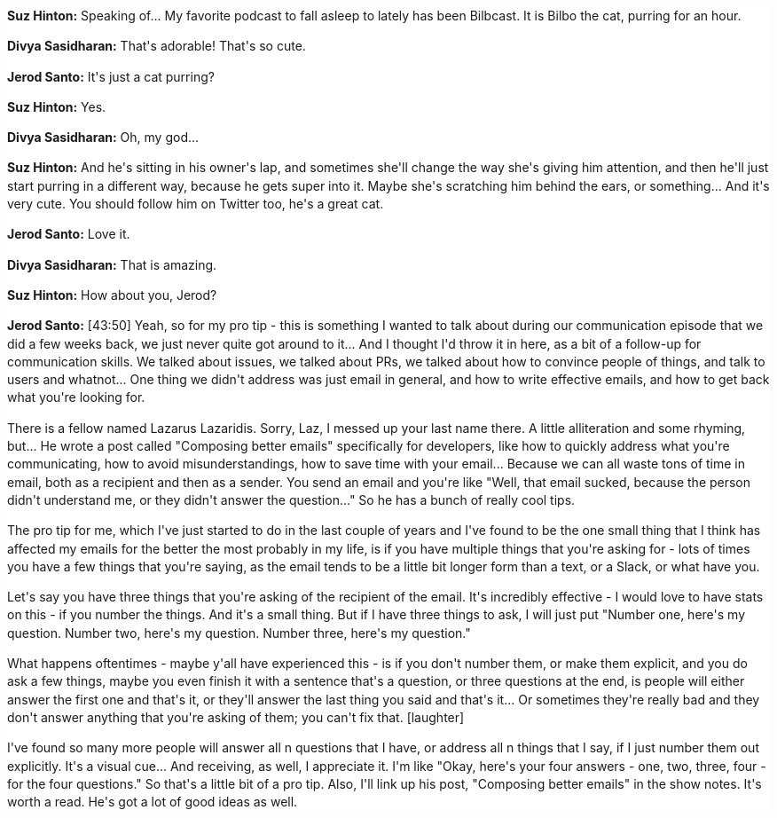 **Suz Hinton:** Speaking of... My favorite podcast to fall asleep to lately has been Bilbcast. It is Bilbo the cat, purring for an hour.

**Divya Sasidharan:** That's adorable! That's so cute.

**Jerod Santo:** It's just a cat purring?

**Suz Hinton:** Yes.

**Divya Sasidharan:** Oh, my god...

**Suz Hinton:** And he's sitting in his owner's lap, and sometimes she'll change the way she's giving him attention, and then he'll just start purring in a different way, because he gets super into it. Maybe she's scratching him behind the ears, or something... And it's very cute. You should follow him on Twitter too, he's a great cat.

**Jerod Santo:** Love it.

**Divya Sasidharan:** That is amazing.

**Suz Hinton:** How about you, Jerod?

**Jerod Santo:** \[43:50\] Yeah, so for my pro tip - this is something I wanted to talk about during our communication episode that we did a few weeks back, we just never quite got around to it... And I thought I'd throw it in here, as a bit of a follow-up for communication skills. We talked about issues, we talked about PRs, we talked about how to convince people of things, and talk to users and whatnot... One thing we didn't address was just email in general, and how to write effective emails, and how to get back what you're looking for.

There is a fellow named Lazarus Lazaridis. Sorry, Laz, I messed up your last name there. A little alliteration and some rhyming, but... He wrote a post called "Composing better emails" specifically for developers, like how to quickly address what you're communicating, how to avoid misunderstandings, how to save time with your email... Because we can all waste tons of time in email, both as a recipient and then as a sender. You send an email and you're like "Well, that email sucked, because the person didn't understand me, or they didn't answer the question..." So he has a bunch of really cool tips.

The pro tip for me, which I've just started to do in the last couple of years and I've found to be the one small thing that I think has affected my emails for the better the most probably in my life, is if you have multiple things that you're asking for - lots of times you have a few things that you're saying, as the email tends to be a little bit longer form than a text, or a Slack, or what have you.

Let's say you have three things that you're asking of the recipient of the email. It's incredibly effective - I would love to have stats on this - if you number the things. And it's a small thing. But if I have three things to ask, I will just put "Number one, here's my question. Number two, here's my question. Number three, here's my question."

What happens oftentimes - maybe y'all have experienced this - is if you don't number them, or make them explicit, and you do ask a few things, maybe you even finish it with a sentence that's a question, or three questions at the end, is people will either answer the first one and that's it, or they'll answer the last thing you said and that's it... Or sometimes they're really bad and they don't answer anything that you're asking of them; you can't fix that. \[laughter\]

I've found so many more people will answer all n questions that I have, or address all n things that I say, if I just number them out explicitly. It's a visual cue... And receiving, as well, I appreciate it. I'm like "Okay, here's your four answers - one, two, three, four - for the four questions." So that's a little bit of a pro tip. Also, I'll link up his post, "Composing better emails" in the show notes. It's worth a read. He's got a lot of good ideas as well.
